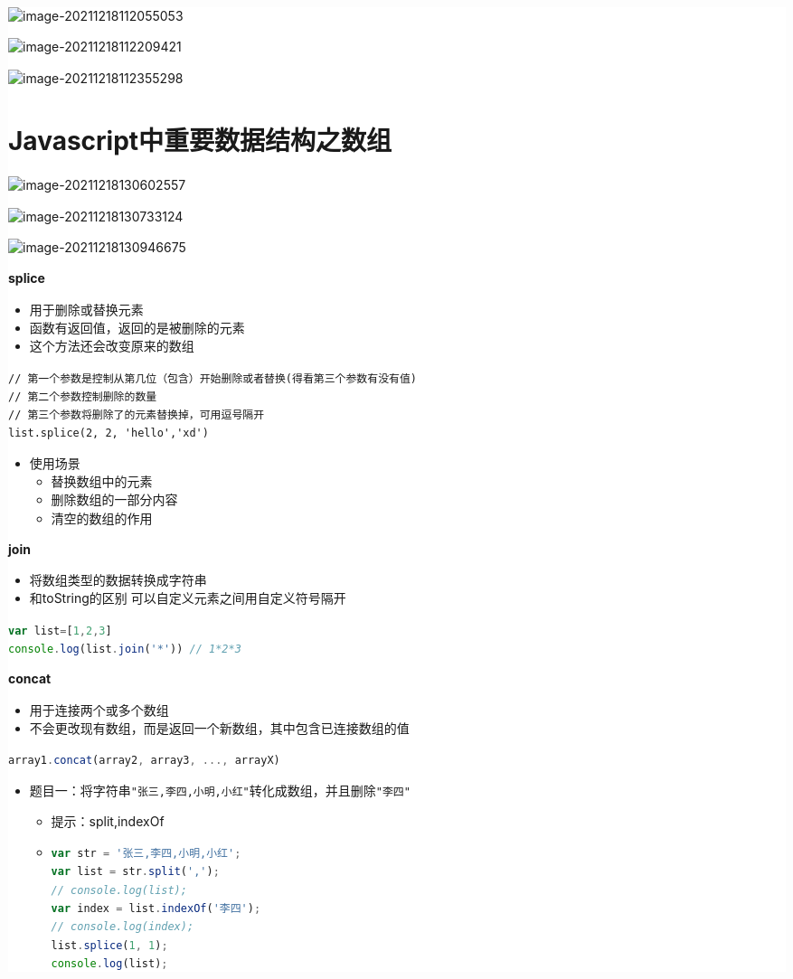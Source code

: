 ![image-20211218112055053](https://gitee.com/YuerryHUAHUA/figure/raw/master/img/20211218112056.png)

![image-20211218112209421](https://gitee.com/YuerryHUAHUA/figure/raw/master/img/20211218112211.png)

![image-20211218112355298](https://gitee.com/YuerryHUAHUA/figure/raw/master/img/20211218112356.png)

# Javascript中重要数据结构之数组

![image-20211218130602557](https://gitee.com/YuerryHUAHUA/figure/raw/master/img/20211218130603.png)

![image-20211218130733124](https://gitee.com/YuerryHUAHUA/figure/raw/master/img/20211218130734.png)

![image-20211218130946675](https://gitee.com/YuerryHUAHUA/figure/raw/master/img/20211218130948.png)

**splice**

- ⽤于删除或替换元素
- 函数有返回值，返回的是被删除的元素
- 这个⽅法还会改变原来的数组

```
// 第⼀个参数是控制从第几位（包含）开始删除或者替换(得看第三个参数有没有值)
// 第⼆个参数控制删除的数量
// 第三个参数将删除了的元素替换掉，可⽤逗号隔开
list.splice(2, 2, 'hello','xd')
```

- 使⽤场景
  - 替换数组中的元素
  - 删除数组的⼀部分内容
  - 清空的数组的作⽤

**join**

- 将数组类型的数据转换成字符串
- 和toString的区别 可以⾃定义元素之间⽤自定义符号隔开

```js
var list=[1,2,3]
console.log(list.join('*')) // 1*2*3
```

**concat**

- 用于连接两个或多个数组
- 不会更改现有数组，而是返回一个新数组，其中包含已连接数组的值

```js
array1.concat(array2, array3, ..., arrayX)
```

- 题⽬⼀：将字符串`"张三,李四,小明,小红"`转化成数组，并且删除`"李四"`

  - 提示：split,indexOf

  - ```js
    var str = '张三,李四,小明,小红';
    var list = str.split(',');
    // console.log(list);
    var index = list.indexOf('李四');
    // console.log(index);
    list.splice(1, 1);
    console.log(list);
    ```
